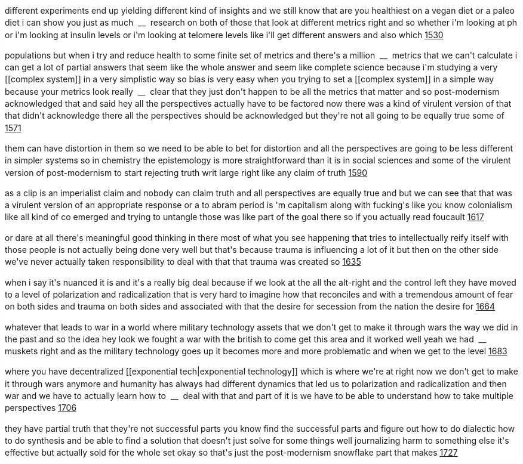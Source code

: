 different experiments end up yielding different kind of insights and we still know that are you healthiest on a vegan diet or a paleo diet i can show you just as much  __  research on both of those that look at different metrics right and so whether i'm looking at ph or i'm looking at insulin levels or i'm looking at telomere levels like i'll get different answers and also which [1530](https://www.youtube.com/watch?v=OLWihHrj6zs&t=1530.58s)

populations but when i try and reduce health to some finite set of metrics and there's a million  __  metrics that we can't calculate i can get a lot of partial answers that seem like the whole answer and seem like complete science because i'm studying a very [[complex system]] in a very simplistic way so bias is very easy when you trying to set a [[complex system]] in a simple way because your metrics look really  __  clear that they just don't happen to be all the metrics that matter and so post-modernism acknowledged that and said hey all the perspectives actually have to be factored now there was a kind of virulent version of that that didn't acknowledge there all the perspectives should be acknowledged but they're not all going to be equally true some of [1571](https://www.youtube.com/watch?v=OLWihHrj6zs&t=1571.679s)

them can have distortion in them so we need to be able to bet for distortion and all the perspectives are going to be less different in simpler systems so in chemistry the epistemology is more straightforward than it is in social sciences and some of the virulent version of post-modernism to start rejecting truth writ large right like any claim of truth [1590](https://www.youtube.com/watch?v=OLWihHrj6zs&t=1590.39s)

as a clip is an imperialist claim and nobody can claim truth and all perspectives are equally true and but we can see that that was a virulent version of an appropriate response or a to abram period is 'm capitalism along with fucking's like you know colonialism like all kind of co emerged and trying to untangle those was like part of the goal there so if you actually read foucault [1617](https://www.youtube.com/watch?v=OLWihHrj6zs&t=1617.9s)

or dare at all there's meaningful good thinking in there most of what you see happening that tries to intellectually reify itself with those people is not actually being done very well but that's because trauma is influencing a lot of it but then on the other side we've never actually taken responsibility to deal with that that trauma was created so [1635](https://www.youtube.com/watch?v=OLWihHrj6zs&t=1635.63s)

when i say it's nuanced it is and it's a really big deal because if we look at the all the alt-right and the control left they have moved to a level of polarization and radicalization that is very hard to imagine how that reconciles and with a tremendous amount of fear on both sides and trauma on both sides and associated with that the desire for secession from the nation the desire for [1664](https://www.youtube.com/watch?v=OLWihHrj6zs&t=1664.85s)

whatever that leads to war in a world where military technology assets that we don't get to make it through wars the way we did in the past and so the idea hey look we fought a war with the british to come get this area and it worked well yeah we had  __  muskets right and as the military technology goes up it becomes more and more problematic and when we get to the level [1683](https://www.youtube.com/watch?v=OLWihHrj6zs&t=1683.2s)

where you have decentralized [[exponential tech|exponential technology]] which is where we're at right now we don't get to make it through wars anymore and humanity has always had different dynamics that led us to polarization and radicalization and then war and we have to actually learn how to  __  deal with that and part of it is we have to be able to understand how to take multiple perspectives [1706](https://www.youtube.com/watch?v=OLWihHrj6zs&t=1706.46s)

they have partial truth that they're not successful parts you know find the successful parts and figure out how to do dialectic how to do synthesis and be able to find a solution that doesn't just solve for some things well journalizing harm to something else it's effective but actually sold for the whole set okay so that's just the post-modernism snowflake part that makes [1727](https://www.youtube.com/watch?v=OLWihHrj6zs&t=1727.88s)
